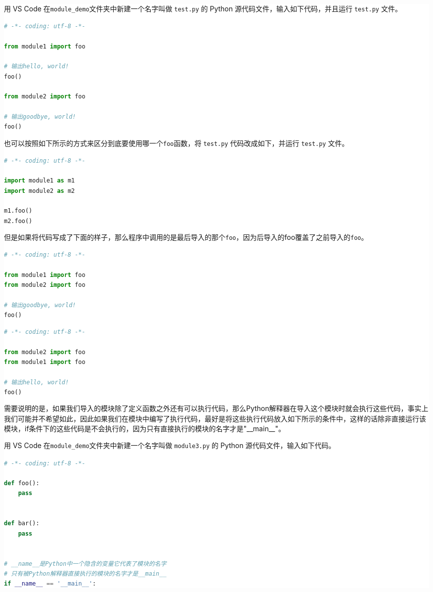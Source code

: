 用 VS Code 在`module_demo`文件夹中新建一个名字叫做 `test.py` 的 Python 源代码文件，输入如下代码，并且运行 `test.py` 文件。

```python
# -*- coding: utf-8 -*-

from module1 import foo

# 输出hello, world!
foo()

from module2 import foo

# 输出goodbye, world!
foo()
```

也可以按照如下所示的方式来区分到底要使用哪一个`foo`函数，将  `test.py` 代码改成如下，并运行 `test.py` 文件。

```python
# -*- coding: utf-8 -*-

import module1 as m1
import module2 as m2

m1.foo()
m2.foo()
```

但是如果将代码写成了下面的样子，那么程序中调用的是最后导入的那个`foo`，因为后导入的foo覆盖了之前导入的`foo`。

```python
# -*- coding: utf-8 -*-

from module1 import foo
from module2 import foo

# 输出goodbye, world!
foo()
```

```python
# -*- coding: utf-8 -*-

from module2 import foo
from module1 import foo

# 输出hello, world!
foo()
```

需要说明的是，如果我们导入的模块除了定义函数之外还有可以执行代码，那么Python解释器在导入这个模块时就会执行这些代码，事实上我们可能并不希望如此，因此如果我们在模块中编写了执行代码，最好是将这些执行代码放入如下所示的条件中，这样的话除非直接运行该模块，if条件下的这些代码是不会执行的，因为只有直接执行的模块的名字才是&quot;\_\_main\_\_&quot;。


用 VS Code 在`module_demo`文件夹中新建一个名字叫做 `module3.py` 的 Python 源代码文件，输入如下代码。

```python
# -*- coding: utf-8 -*-

def foo():
    pass


def bar():
    pass


# __name__是Python中一个隐含的变量它代表了模块的名字
# 只有被Python解释器直接执行的模块的名字才是__main__
if __name__ == '__main__':
```